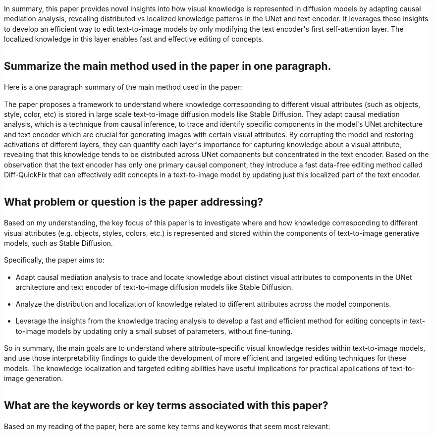In summary, this paper provides novel insights into how visual knowledge is represented in diffusion models by adapting causal mediation analysis, revealing distributed vs localized knowledge patterns in the UNet and text encoder. It leverages these insights to develop an efficient way to edit text-to-image models by only modifying the text encoder's first self-attention layer. The localized knowledge in this layer enables fast and effective editing of concepts.


## Summarize the main method used in the paper in one paragraph.

 Here is a one paragraph summary of the main method used in the paper:

The paper proposes a framework to understand where knowledge corresponding to different visual attributes (such as objects, style, color, etc) is stored in large scale text-to-image diffusion models like Stable Diffusion. They adapt causal mediation analysis, which is a technique from causal inference, to trace and identify specific components in the model's UNet architecture and text encoder which are crucial for generating images with certain visual attributes. By corrupting the model and restoring activations of different layers, they can quantify each layer's importance for capturing knowledge about a visual attribute, revealing that this knowledge tends to be distributed across UNet components but concentrated in the text encoder. Based on the observation that the text encoder has only one primary causal component, they introduce a fast data-free editing method called Diff-QuickFix that can effectively edit concepts in a text-to-image model by updating just this localized part of the text encoder.


## What problem or question is the paper addressing?

 Based on my understanding, the key focus of this paper is to investigate where and how knowledge corresponding to different visual attributes (e.g. objects, styles, colors, etc.) is represented and stored within the components of text-to-image generative models, such as Stable Diffusion. 

Specifically, the paper aims to:

- Adapt causal mediation analysis to trace and locate knowledge about distinct visual attributes to components in the UNet architecture and text encoder of text-to-image diffusion models like Stable Diffusion.

- Analyze the distribution and localization of knowledge related to different attributes across the model components. 

- Leverage the insights from the knowledge tracing analysis to develop a fast and efficient method for editing concepts in text-to-image models by updating only a small subset of parameters, without fine-tuning.

So in summary, the main goals are to understand where attribute-specific visual knowledge resides within text-to-image models, and use those interpretability findings to guide the development of more efficient and targeted editing techniques for these models. The knowledge localization and targeted editing abilities have useful implications for practical applications of text-to-image generation.


## What are the keywords or key terms associated with this paper?

 Based on my reading of the paper, here are some key terms and keywords that seem most relevant:

